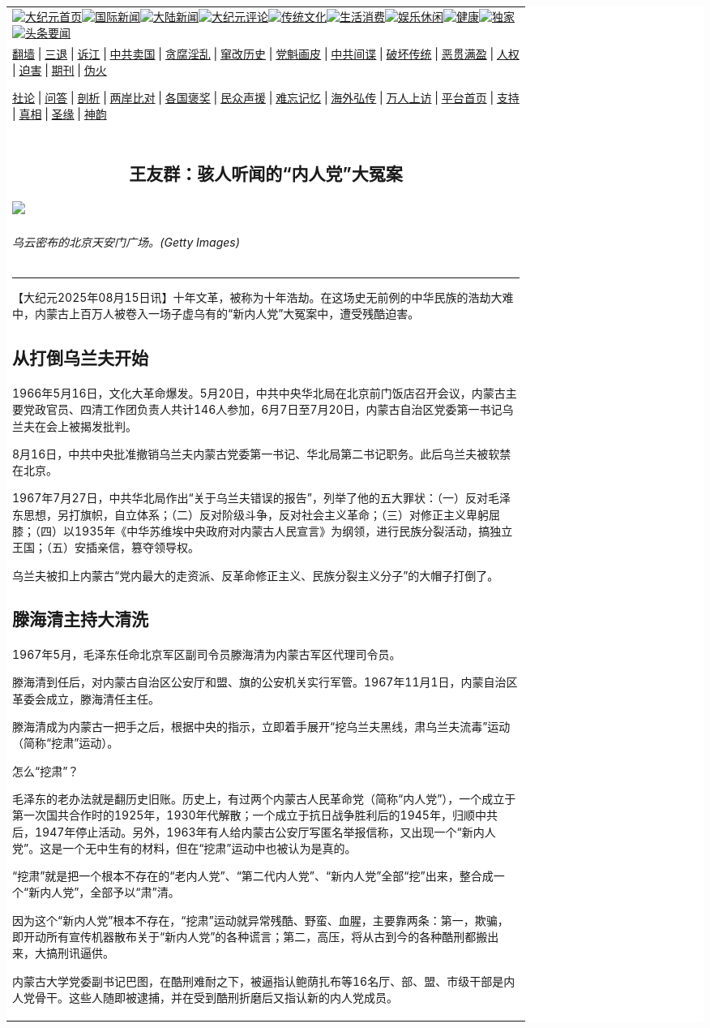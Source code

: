 <a name="1" id="1" target="_blank"></a><span id="1"></span>
<table align=center border="0"><tr><td colspan="2" VALIGN=TOP><a href="https://github.com/1992513/djy/blob/master/gb/nf1351518.md#1"><img src="https://raw.githubusercontent.com/1992513/www/master/t/djy/1.jpg" title="大纪元首页" alt="大纪元首页"></a><a href="https://github.com/1992513/djy/blob/master/gb/n24hr.md#1"><img src="https://raw.githubusercontent.com/1992513/www/master/t/djy/3.jpg" title="国际新闻" alt="国际新闻"></a><a href="https://github.com/1992513/djy/blob/master/gb/nsc413.md#1"><img src="https://raw.githubusercontent.com/1992513/www/master/t/djy/4.jpg" title="大陆新闻" alt="大陆新闻"></a><a href="https://github.com/1992513/djy/blob/master/gb/news392.md#1"><img src="https://raw.githubusercontent.com/1992513/www/master/t/djy/5.jpg" title="大纪元评论" alt="大纪元评论"></a><a href="https://github.com/1992513/djy/blob/master/gb/news2007.md#1"><img src="https://raw.githubusercontent.com/1992513/www/master/t/djy/6.jpg" title="传统文化" alt="传统文化"></a><a href="https://github.com/1992513/djy/blob/master/gb/news2008.md#1"><img src="https://raw.githubusercontent.com/1992513/www/master/t/djy/7.jpg" title="生活消费" alt="生活消费"></a><a href="https://github.com/1992513/djy/blob/master/gb/ncyule.md#1"><img src="https://raw.githubusercontent.com/1992513/www/master/t/djy/8.jpg" title="娱乐休闲" alt="娱乐休闲"></a><a href="https://github.com/1992513/djy/blob/master/gb/nsc1002.md#1"><img src="https://raw.githubusercontent.com/1992513/www/master/t/djy/9.jpg" title="健康" alt="健康"></a><a href="https://github.com/1992513/djy/blob/master/gb/nf6092.md#1"><img src="https://raw.githubusercontent.com/1992513/www/master/t/djy/10a.jpg" title="独家" alt="独家"></a><a href="https://github.com/1992513/djy/blob/master/gb/nf4514.md#1"><img src="https://raw.githubusercontent.com/1992513/www/master/t/djy/12a.jpg" title="头条要闻" alt="头条要闻"></a></td></tr>
<tr><td colspan="2" VALIGN=TOP><a target="_blank" href="https://github.com/1992513/www/blob/master/README.md?zsrh#1">翻墙</a> | <a target="_blank" href="https://github.com/1992513/djy/blob/master/gb/nf5657.md#1">三退</a> | <a target="_blank" href="https://github.com/1992513/djy/blob/master/gb/nf6124.md#1">诉江</a> | <a target="_blank" href="https://github.com/1992513/djy/blob/master/gb/nf1176117.md#1">中共卖国</a> | <a target="_blank" href="https://github.com/1992513/djy/blob/master/gb/nf5773.md#1">贪腐淫乱</a> | <a target="_blank" href="https://github.com/1992513/djy/blob/master/gb/nf1176115.md#1">窜改历史</a> | <a target="_blank" href="https://github.com/1992513/djy/blob/master/gb/nf1176107.md#1">党魁画皮</a> | <a target="_blank" href="https://github.com/1992513/djy/blob/master/gb/nf1320400.md#1">中共间谍</a> | <a target="_blank" href="https://github.com/1992513/djy/blob/master/gb/nf1176114.md#1">破坏传统</a> | <a target="_blank" href="https://github.com/1992513/ntdtv/blob/master/gb/prog447_1.md#1">恶贯满盈</a> | <a target="_blank" href="https://github.com/1992513/djy/blob/master/gb/ncid278.md#1">人权</a> | <a target="_blank" href="https://github.com/1992513/djy/blob/master/gb/nf1176111.md#1">迫害</a> | <a target="_blank" href="https://gitlab.com/szzdlab/mh-qikan/blob/master/README.md#1">期刊</a> | <a target="_blank" href="https://github.com/1992513/djy/blob/master/gb/nf5562.md#1">伪火</a></p><p><a target="_blank" href="https://github.com/1992513/djy/blob/master/gb/9p.md#1">社论</a> | <a target="_blank" href="https://github.com/1992513/djy/blob/master/gb/nf4378.md#1">问答</a> | <a target="_blank" href="https://github.com/1992513/djy/blob/master/gb/nf5792.md#1">剖析</a> | <a target="_blank" href="https://github.com/1992513/djy/blob/master/gb/nf5735.md#1">两岸比对</a> | <a target="_blank" href="https://github.com/1992513/djy/blob/master/gb/nf6119.md#1">各国褒奖</a> | <a target="_blank" href="https://github.com/1992513/djy/blob/master/gb/nf6120.md#1">民众声援</a> | <a target="_blank" href="https://github.com/1992513/djy/blob/master/gb/nf1188594.md#1">难忘记忆</a> | <a target="_blank" href="https://github.com/1992513/djy/blob/master/gb/nf3180.md#1">海外弘传</a> | <a target="_blank" href="https://github.com/1992513/djy/blob/master/gb/nf5410.md#1">万人上访</a> | <a target="_blank" href="https://github.com/1992513/www/blob/master/README.md?zsrh#1">平台首页</a> | <a target="_blank" href="https://github.com/1992513/djy/blob/master/gb/nf4386.md#1">支持</a> | <a target="_blank" href="https://github.com/1992513/djy/blob/master/gb/nf4389.md#1">真相</a> | <a target="_blank" href="https://github.com/1992513/djy/blob/master/gb/nf5790.md#1">圣缘</a> | <a target="_blank" href="https://github.com/1992513/djy/blob/master/gb/nf4786.md#1">神韵</a></td></tr>
<tr><td VALIGN=TOP width="626"><h2 align=center>王友群：骇人听闻的“内人党”大冤案</h2>
<img width="600" src="https://i.epochtimes.com/assets/uploads/2025/08/id14573795-1-89.jpg" />
<h6>乌云密布的北京天安门广场。(Getty Images)
</h6>
<hr>
	<p>【大纪元2025年08月15日讯】十年文革，被称为十年浩劫。在这场史无前例的中华民族的浩劫大难中，内蒙古上百万人被卷入一场子虚乌有的“新内人党”大冤案中，遭受残酷迫害。</p>
<h2><strong>从打倒乌兰夫开始</strong></h2>
<p>1966年5月16日，文化大革命爆发。5月20日，中共中央华北局在北京前门饭店召开会议，内蒙古主要党政官员、四清工作团负责人共计146人参加，6月7日至7月20日，内蒙古自治区党委第一书记乌兰夫在会上被揭发批判。</p>
<p>8月16日，中共中央批准撤销乌兰夫内蒙古党委第一书记、华北局第二书记职务。此后乌兰夫被软禁在北京。</p>
<p>1967年7月27日，中共华北局作出“关于乌兰夫错误的报告”，列举了他的五大罪状：（一）反对毛泽东思想，另打旗帜，自立体系；（二）反对阶级斗争，反对社会主义革命；（三）对修正主义卑躬屈膝；（四）以1935年《中华苏维埃中央政府对内蒙古人民宣言》为纲领，进行民族分裂活动，搞独立王国；（五）安插亲信，篡夺领导权。</p>
<p>乌兰夫被扣上内蒙古“党内最大的走资派、反革命修正主义、民族分裂主义分子”的大帽子打倒了。</p>
<h2><strong>滕海清主持大清洗</strong></h2>
<p>1967年5月，毛泽东任命北京军区副司令员滕海清为内蒙古军区代理司令员。</p>
<p>滕海清到任后，对内蒙古自治区公安厅和盟、旗的公安机关实行军管。1967年11月1日，内蒙自治区革委会成立，滕海清任主任。</p>
<p>滕海清成为内蒙古一把手之后，根据中央的指示，立即着手展开“挖乌兰夫黑线，肃乌兰夫流毒”运动（简称“挖肃”运动）。</p>
<p>怎么“挖肃”？</p>
<p>毛泽东的老办法就是翻历史旧账。历史上，有过两个内蒙古人民革命党（简称“内人党”），一个成立于第一次国共合作时的1925年，1930年代解散；一个成立于抗日战争胜利后的1945年，归顺中共后，1947年停止活动。另外，1963年有人给内蒙古公安厅写匿名举报信称，又出现一个“新内人党”。这是一个无中生有的材料，但在“挖肃”运动中也被认为是真的。</p>
<p>“挖肃”就是把一个根本不存在的“老内人党”、“第二代内人党”、“新内人党”全部“挖”出来，整合成一个“新内人党”，全部予以“肃”清。</p>
<p>因为这个“新内人党”根本不存在，“挖肃”运动就异常残酷、野蛮、血腥，主要靠两条：第一，欺骗，即开动所有宣传机器散布关于“新内人党”的各种谎言；第二，高压，将从古到今的各种酷刑都搬出来，大搞刑讯逼供。</p>
<p>内蒙古大学党委副书记巴图，在酷刑难耐之下，被逼指认鲍荫扎布等16名厅、部、盟、市级干部是内人党骨干。这些人随即被逮捕，并在受到酷刑折磨后又指认新的内人党成员。</p>